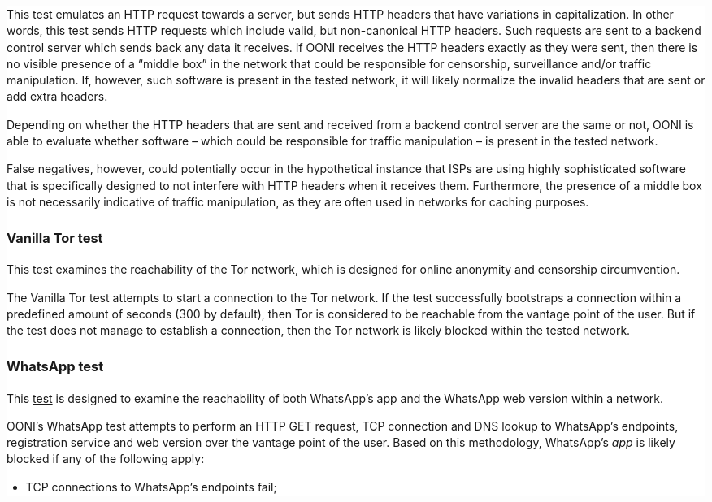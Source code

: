 This test emulates an HTTP request towards a server, but sends HTTP
headers that have variations in capitalization. In other words, this
test sends HTTP requests which include valid, but non-canonical HTTP
headers. Such requests are sent to a backend control server which sends
back any data it receives. If OONI receives the HTTP headers exactly as
they were sent, then there is no visible presence of a “middle box” in
the network that could be responsible for censorship, surveillance
and/or traffic manipulation. If, however, such software is present in
the tested network, it will likely normalize the invalid headers that
are sent or add extra headers.

Depending on whether the HTTP headers that are sent and received from a
backend control server are the same or not, OONI is able to evaluate
whether software – which could be responsible for traffic manipulation –
is present in the tested network.

False negatives, however, could potentially occur in the hypothetical
instance that ISPs are using highly sophisticated software that is
specifically designed to not interfere with HTTP headers when it
receives them. Furthermore, the presence of a middle box is not
necessarily indicative of traffic manipulation, as they are often used
in networks for caching purposes.

### Vanilla Tor test

This
[test](https://github.com/TheTorProject/ooni-probe/blob/master/ooni/nettests/blocking/vanilla_tor.py)
examines the reachability of the [Tor network](https://www.torproject.org/), which is designed for online
anonymity and censorship circumvention.

The Vanilla Tor test attempts to start a connection to the Tor network.
If the test successfully bootstraps a connection within a predefined
amount of seconds (300 by default), then Tor is considered to be
reachable from the vantage point of the user. But if the test does not
manage to establish a connection, then the Tor network is likely blocked
within the tested network.

### WhatsApp test

This
[test](https://github.com/TheTorProject/ooni-probe/blob/master/ooni/nettests/blocking/whatsapp.py)
is designed to examine the reachability of both WhatsApp’s app and the
WhatsApp web version within a network.

OONI’s WhatsApp test attempts to perform an HTTP GET request, TCP
connection and DNS lookup to WhatsApp’s endpoints, registration service
and web version over the vantage point of the user. Based on this
methodology, WhatsApp’s *app* is likely blocked if any of the following
apply:

* TCP connections to WhatsApp’s endpoints fail;
